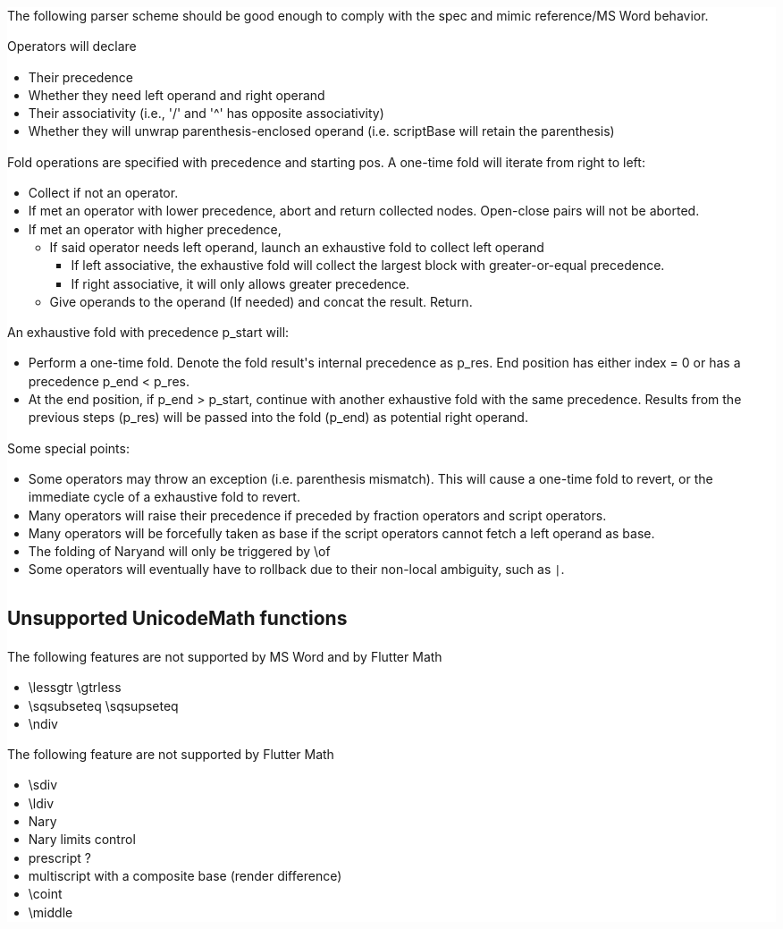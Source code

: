 The following parser scheme should be good enough to comply with the spec and mimic reference/MS Word behavior.

Operators will declare
- Their precedence
- Whether they need left operand and right operand
- Their associativity (i.e., '/' and '^' has opposite associativity)
- Whether they will unwrap parenthesis-enclosed operand (i.e. scriptBase will retain the parenthesis)

Fold operations are specified with precedence and starting pos. A one-time fold will iterate from right to left:
- Collect if not an operator.
- If met an operator with lower precedence, abort and return collected nodes. Open-close pairs will not be aborted.
- If met an operator with higher precedence,
    - If said operator needs left operand, launch an exhaustive fold to collect left operand
        - If left associative, the exhaustive fold will collect the largest block with greater-or-equal precedence.
        - If right associative, it will only allows greater precedence.
    - Give operands to the operand (If needed) and concat the result. Return.

An exhaustive fold with precedence p_start will:
- Perform a one-time fold. Denote the fold result's internal precedence as p_res. End position has either index = 0 or has a precedence p_end < p_res.
- At the end position, if p_end > p_start, continue with another exhaustive fold with the same precedence. Results from the previous steps (p_res) will be passed into the fold (p_end) as potential right operand.

Some special points:
- Some operators may throw an exception (i.e. parenthesis mismatch). This will cause a one-time fold to revert, or the immediate cycle of a exhaustive fold to revert.
- Many operators will raise their precedence if preceded by fraction operators and script operators.
- Many operators will be forcefully taken as base if the script operators cannot fetch a left operand as base.
- The folding of Naryand will only be triggered by \of
- Some operators will eventually have to rollback due to their non-local ambiguity, such as `|`.

## Unsupported UnicodeMath functions
The following features are not supported by MS Word and by Flutter Math
- \lessgtr \gtrless
- \sqsubseteq \sqsupseteq
- \ndiv

The following feature are not supported by Flutter Math
- \sdiv
- \ldiv
- Nary
- Nary limits control
- prescript ?
- multiscript with a composite base (render difference)
- \coint
- \middle
